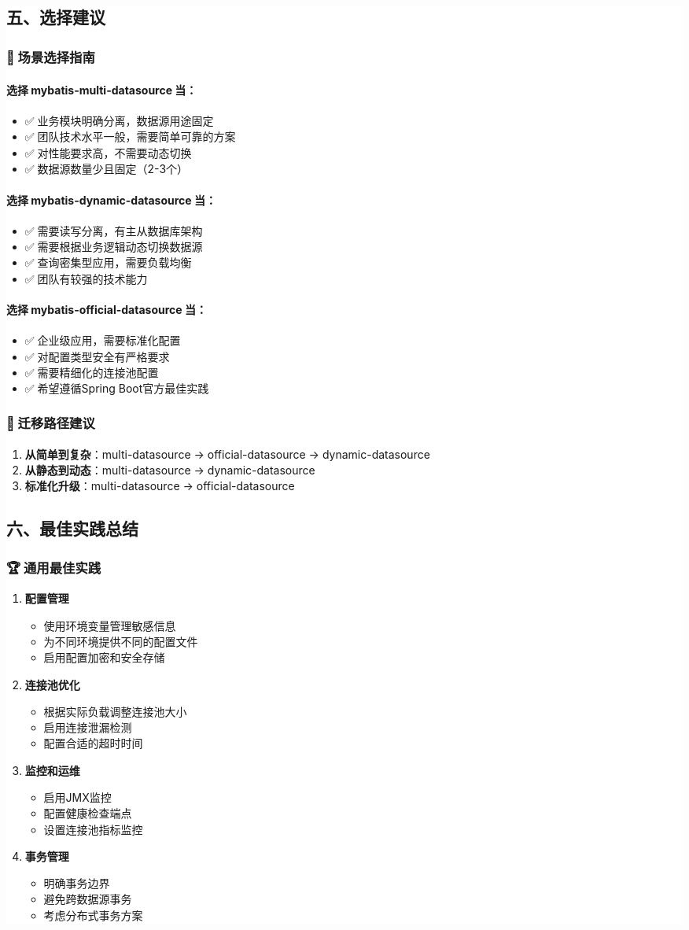 ## 五、选择建议

### 🎯 场景选择指南

#### 选择 mybatis-multi-datasource 当：
- ✅ 业务模块明确分离，数据源用途固定
- ✅ 团队技术水平一般，需要简单可靠的方案
- ✅ 对性能要求高，不需要动态切换
- ✅ 数据源数量少且固定（2-3个）

#### 选择 mybatis-dynamic-datasource 当：
- ✅ 需要读写分离，有主从数据库架构
- ✅ 需要根据业务逻辑动态切换数据源
- ✅ 查询密集型应用，需要负载均衡
- ✅ 团队有较强的技术能力

#### 选择 mybatis-official-datasource 当：
- ✅ 企业级应用，需要标准化配置
- ✅ 对配置类型安全有严格要求
- ✅ 需要精细化的连接池配置
- ✅ 希望遵循Spring Boot官方最佳实践

### 🔄 迁移路径建议

1. **从简单到复杂**：multi-datasource → official-datasource → dynamic-datasource
2. **从静态到动态**：multi-datasource → dynamic-datasource
3. **标准化升级**：multi-datasource → official-datasource

## 六、最佳实践总结

### 🏆 通用最佳实践

1. **配置管理**
   - 使用环境变量管理敏感信息
   - 为不同环境提供不同的配置文件
   - 启用配置加密和安全存储

2. **连接池优化**
   - 根据实际负载调整连接池大小
   - 启用连接泄漏检测
   - 配置合适的超时时间

3. **监控和运维**
   - 启用JMX监控
   - 配置健康检查端点
   - 设置连接池指标监控

4. **事务管理**
   - 明确事务边界
   - 避免跨数据源事务
   - 考虑分布式事务方案

